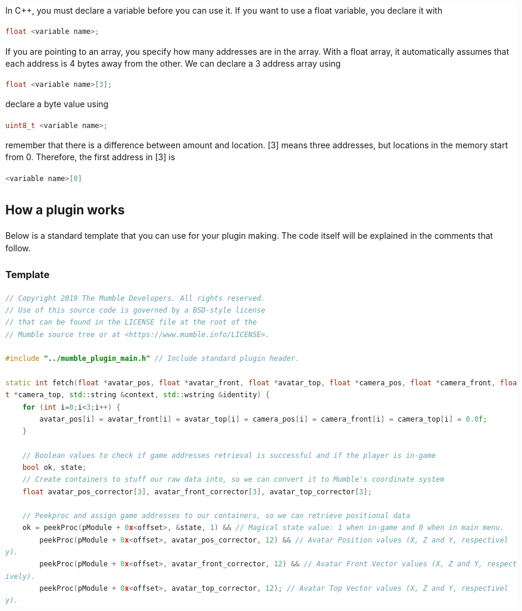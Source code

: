 In C++, you must declare a variable before you can use it. If you want to use a float variable, you declare it with

```cpp
float <variable name>;
```

If you are pointing to an array, you specify how many addresses are in the array. With a float array, it automatically assumes that each address is 4 bytes away from the other. We can declare a 3 address array using

```cpp
float <variable name>[3];
```

declare a byte value using

```cpp
uint8_t <variable name>;
```

remember that there is a difference between amount and location. [3] means three addresses, but locations in the memory start from 0. Therefore, the first address in <variable name>[3] is

```cpp
<variable name>[0]
```

## How a plugin works

Below is a standard template that you can use for your plugin making. The code itself will be explained in the comments that follow.

### Template

```cpp
// Copyright 2019 The Mumble Developers. All rights reserved.
// Use of this source code is governed by a BSD-style license
// that can be found in the LICENSE file at the root of the
// Mumble source tree or at <https://www.mumble.info/LICENSE>.

#include "../mumble_plugin_main.h" // Include standard plugin header.

static int fetch(float *avatar_pos, float *avatar_front, float *avatar_top, float *camera_pos, float *camera_front, float *camera_top, std::string &context, std::wstring &identity) {
	for (int i=0;i<3;i++) {
		avatar_pos[i] = avatar_front[i] = avatar_top[i] = camera_pos[i] = camera_front[i] = camera_top[i] = 0.0f;
	}
	
	// Boolean values to check if game addresses retrieval is successful and if the player is in-game
	bool ok, state;
	// Create containers to stuff our raw data into, so we can convert it to Mumble's coordinate system
	float avatar_pos_corrector[3], avatar_front_corrector[3], avatar_top_corrector[3];

	// Peekproc and assign game addresses to our containers, so we can retrieve positional data
	ok = peekProc(pModule + 0x<offset>, &state, 1) && // Magical state value: 1 when in-game and 0 when in main menu.
		peekProc(pModule + 0x<offset>, avatar_pos_corrector, 12) && // Avatar Position values (X, Z and Y, respectively).
		peekProc(pModule + 0x<offset>, avatar_front_corrector, 12) && // Avatar Front Vector values (X, Z and Y, respectively).
		peekProc(pModule + 0x<offset>, avatar_top_corrector, 12); // Avatar Top Vector values (X, Z and Y, respectively).

```